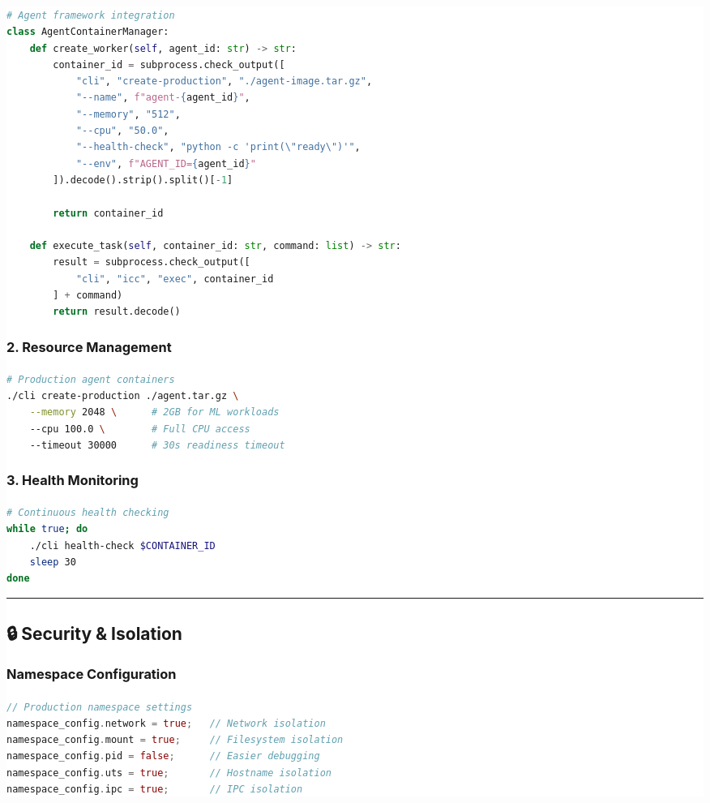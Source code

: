 ```python
# Agent framework integration
class AgentContainerManager:
    def create_worker(self, agent_id: str) -> str:
        container_id = subprocess.check_output([
            "cli", "create-production", "./agent-image.tar.gz",
            "--name", f"agent-{agent_id}",
            "--memory", "512", 
            "--cpu", "50.0",
            "--health-check", "python -c 'print(\"ready\")'",
            "--env", f"AGENT_ID={agent_id}"
        ]).decode().strip().split()[-1]
        
        return container_id
    
    def execute_task(self, container_id: str, command: list) -> str:
        result = subprocess.check_output([
            "cli", "icc", "exec", container_id
        ] + command)
        return result.decode()
```

### 2. **Resource Management**

```bash
# Production agent containers
./cli create-production ./agent.tar.gz \
    --memory 2048 \      # 2GB for ML workloads
    --cpu 100.0 \        # Full CPU access
    --timeout 30000      # 30s readiness timeout
```

### 3. **Health Monitoring**

```bash
# Continuous health checking
while true; do
    ./cli health-check $CONTAINER_ID
    sleep 30
done
```

---

## 🔒 Security & Isolation

### Namespace Configuration

```rust
// Production namespace settings
namespace_config.network = true;   // Network isolation
namespace_config.mount = true;     // Filesystem isolation  
namespace_config.pid = false;      // Easier debugging
namespace_config.uts = true;       // Hostname isolation
namespace_config.ipc = true;       // IPC isolation
```
